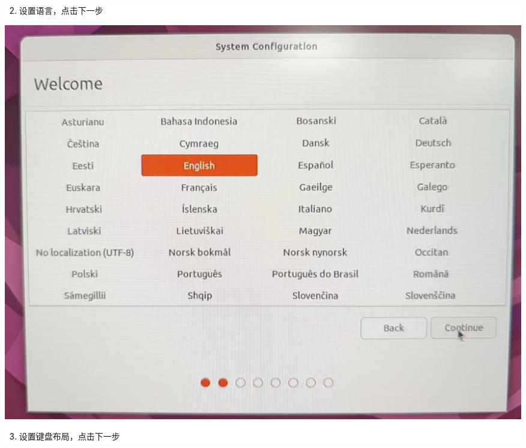 2. 设置语言，点击下一步

![](/img/NG45XX_SOFTWARE/Driver/NG45XX_System_Configuration_Language.png)

3. 设置键盘布局，点击下一步
